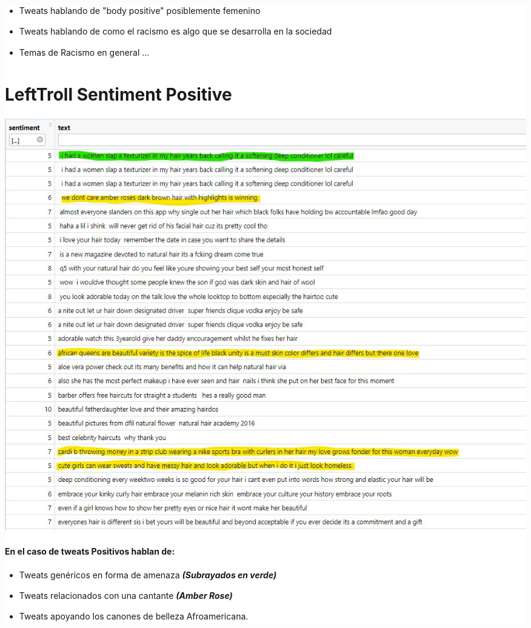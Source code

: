 - Tweats hablando de "body positive" posiblemente femenino

- Tweats hablando de como el racismo es algo que se desarrolla en la sociedad

- Temas de Racismo en general ...


# LeftTroll Sentiment Positive

![hair loss](fotos/left_hair_sentiment_positive.jpg)

#### En el caso de tweats Positivos hablan de:


- Tweats genéricos en forma de amenaza ***(Subrayados en verde)***

- Tweats relacionados con una cantante ***(Amber Rose)***

- Tweats apoyando los canones de belleza Afroamericana.
